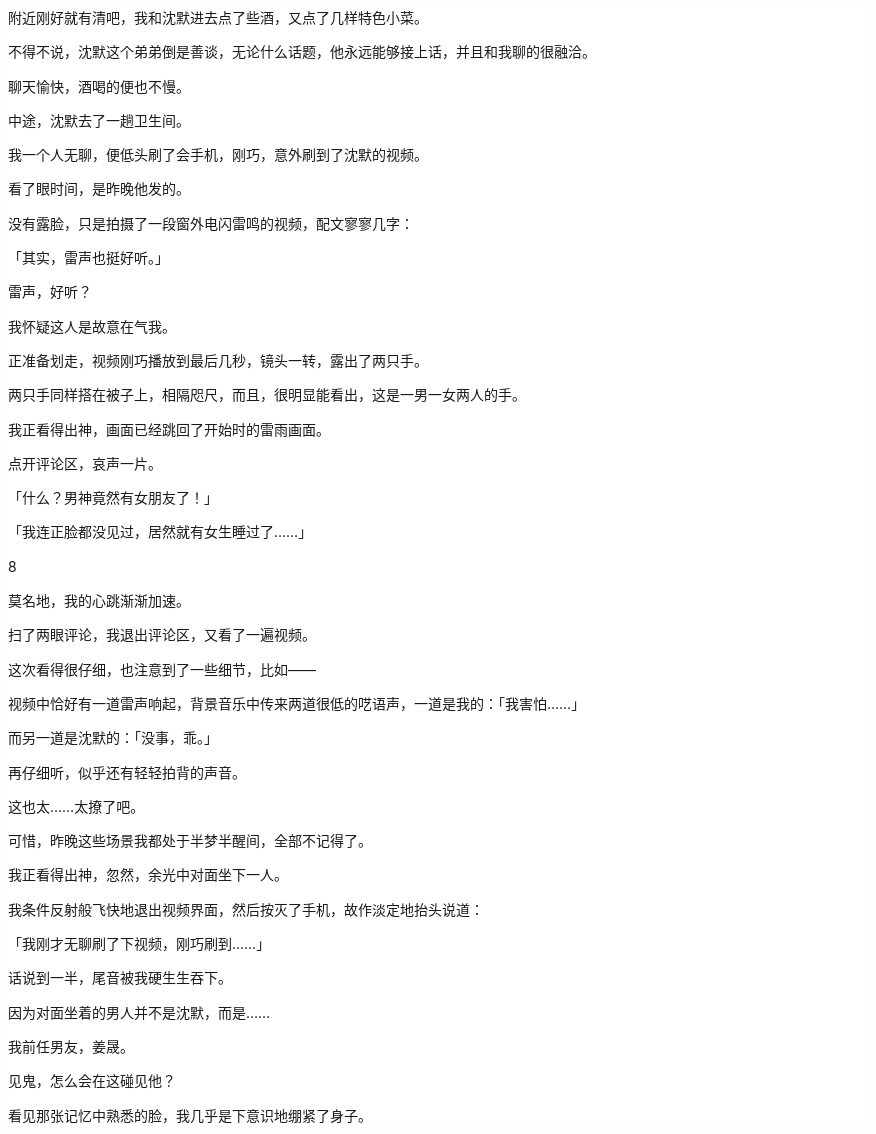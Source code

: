 附近刚好就有清吧，我和沈默进去点了些酒，又点了几样特色小菜。

不得不说，沈默这个弟弟倒是善谈，无论什么话题，他永远能够接上话，并且和我聊的很融洽。

聊天愉快，酒喝的便也不慢。

中途，沈默去了一趟卫生间。

我一个人无聊，便低头刷了会手机，刚巧，意外刷到了沈默的视频。

看了眼时间，是昨晚他发的。

没有露脸，只是拍摄了一段窗外电闪雷鸣的视频，配文寥寥几字：

「其实，雷声也挺好听。」

雷声，好听？

我怀疑这人是故意在气我。

正准备划走，视频刚巧播放到最后几秒，镜头一转，露出了两只手。

两只手同样搭在被子上，相隔咫尺，而且，很明显能看出，这是一男一女两人的手。

我正看得出神，画面已经跳回了开始时的雷雨画面。

点开评论区，哀声一片。

「什么？男神竟然有女朋友了！」

「我连正脸都没见过，居然就有女生睡过了……」

8

莫名地，我的心跳渐渐加速。

扫了两眼评论，我退出评论区，又看了一遍视频。

这次看得很仔细，也注意到了一些细节，比如——

视频中恰好有一道雷声响起，背景音乐中传来两道很低的呓语声，一道是我的：「我害怕……」

而另一道是沈默的：「没事，乖。」

再仔细听，似乎还有轻轻拍背的声音。

这也太……太撩了吧。

可惜，昨晚这些场景我都处于半梦半醒间，全部不记得了。

我正看得出神，忽然，余光中对面坐下一人。

我条件反射般飞快地退出视频界面，然后按灭了手机，故作淡定地抬头说道：

「我刚才无聊刷了下视频，刚巧刷到……」

话说到一半，尾音被我硬生生吞下。

因为对面坐着的男人并不是沈默，而是……

我前任男友，姜晟。

见鬼，怎么会在这碰见他？

看见那张记忆中熟悉的脸，我几乎是下意识地绷紧了身子。
